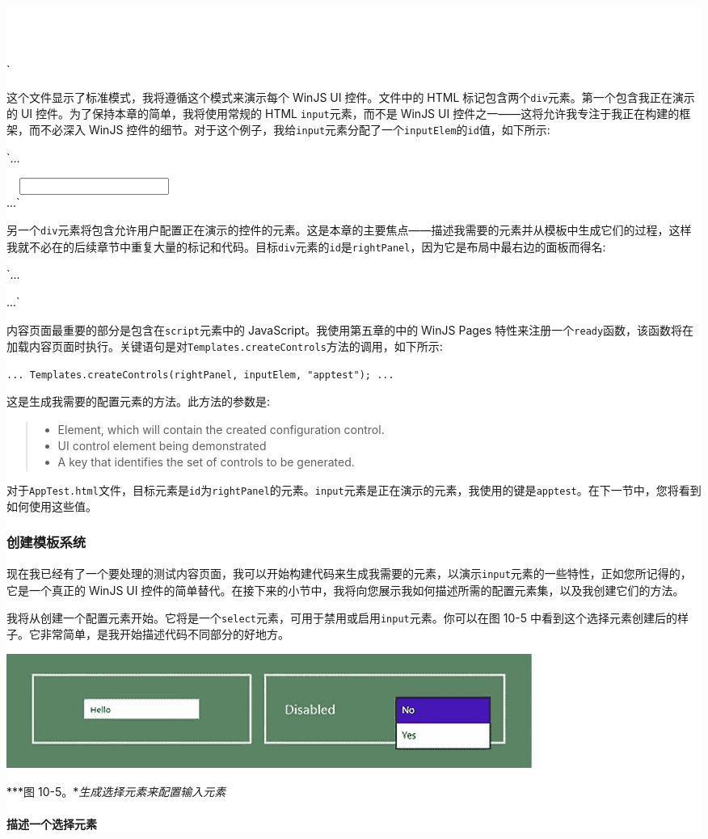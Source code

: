         <div id="rightPanel" class="controlPanel"></div>
    </div>
</body>
</html>`

这个文件显示了标准模式，我将遵循这个模式来演示每个 WinJS UI 控件。文件中的 HTML 标记包含两个`div`元素。第一个包含我正在演示的 UI 控件。为了保持本章的简单，我将使用常规的 HTML `input`元素，而不是 WinJS UI 控件之一——这将允许我专注于我正在构建的框架，而不必深入 WinJS 控件的细节。对于这个例子，我给`input`元素分配了一个`inputElem`的`id`值，如下所示:

`...
<div class="controlPanel">
    <input **id="inputElem"**/>
</div>
...`

另一个`div`元素将包含允许用户配置正在演示的控件的元素。这是本章的主要焦点——描述我需要的元素并从模板中生成它们的过程，这样我就不必在的后续章节中重复大量的标记和代码。目标`div`元素的`id`是`rightPanel`，因为它是布局中最右边的面板而得名:

`...
<div id="rightPanel" class="controlPanel"></div>
...`

内容页面最重要的部分是包含在`script`元素中的 JavaScript。我使用第五章的中的 WinJS Pages 特性来注册一个`ready`函数，该函数将在加载内容页面时执行。关键语句是对`Templates.createControls`方法的调用，如下所示:

`...
Templates.createControls(rightPanel, inputElem, "apptest");
...`

这是生成我需要的配置元素的方法。此方法的参数是:

> *   Element, which will contain the created configuration control.
> *   UI control element being demonstrated
> *   A key that identifies the set of controls to be generated.

对于`AppTest.html`文件，目标元素是`id`为`rightPanel`的元素。`input`元素是正在演示的元素，我使用的键是`apptest`。在下一节中，您将看到如何使用这些值。

### 创建模板系统

现在我已经有了一个要处理的测试内容页面，我可以开始构建代码来生成我需要的元素，以演示`input`元素的一些特性，正如您所记得的，它是一个真正的 WinJS UI 控件的简单替代。在接下来的小节中，我将向您展示我如何描述所需的配置元素集，以及我创建它们的方法。

我将从创建一个配置元素开始。它将是一个`select`元素，可用于禁用或启用`input`元素。你可以在图 10-5 中看到这个选择元素创建后的样子。它非常简单，是我开始描述代码不同部分的好地方。

![images](img/9781430244011_Fig10-05.jpg)

***图 10-5。**生成选择元素来配置输入元素*

#### 描述一个选择元素
